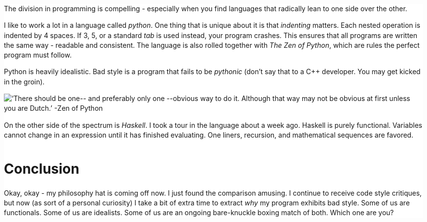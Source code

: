 The division in programming is compelling - especially when you find languages that radically lean to one side over the other.

I like to work a lot in a language called *python*.  One thing that is unique about it is that *indenting* matters.  Each nested operation is indented by 4 spaces.  If 3, 5, or a standard *tab* is used instead, your program crashes.  This ensures that all programs are written the same way - readable and consistent.  The language is also rolled together with *The Zen of Python*, which are rules the perfect program must follow.

Python is heavily idealistic.  Bad style is a program that fails to be *pythonic* (don’t say that to a C++ developer.  You may get kicked in the groin).

![‘There should be one-- and preferably only one --obvious way to do it.  Although that way may not be obvious at first unless you are Dutch.’ -Zen of Python](https://www.python.org/~guido/images/IMG_2192.jpg)

On the other side of the spectrum is *Haskell*.  I took a tour in the language about a week ago.  Haskell is purely functional.  Variables cannot change in an expression until it has finished evaluating. One liners, recursion, and mathematical sequences are favored.

# Conclusion
Okay, okay - my philosophy hat is coming off now.  I just found the comparison amusing.  I continue to receive code style critiques, but now (as sort of a personal curiosity) I take a bit of extra time to extract *why* my program exhibits bad style.  Some of us are functionals.  Some of us are idealists.  Some of us are an ongoing bare-knuckle boxing match of both.  Which one are you?